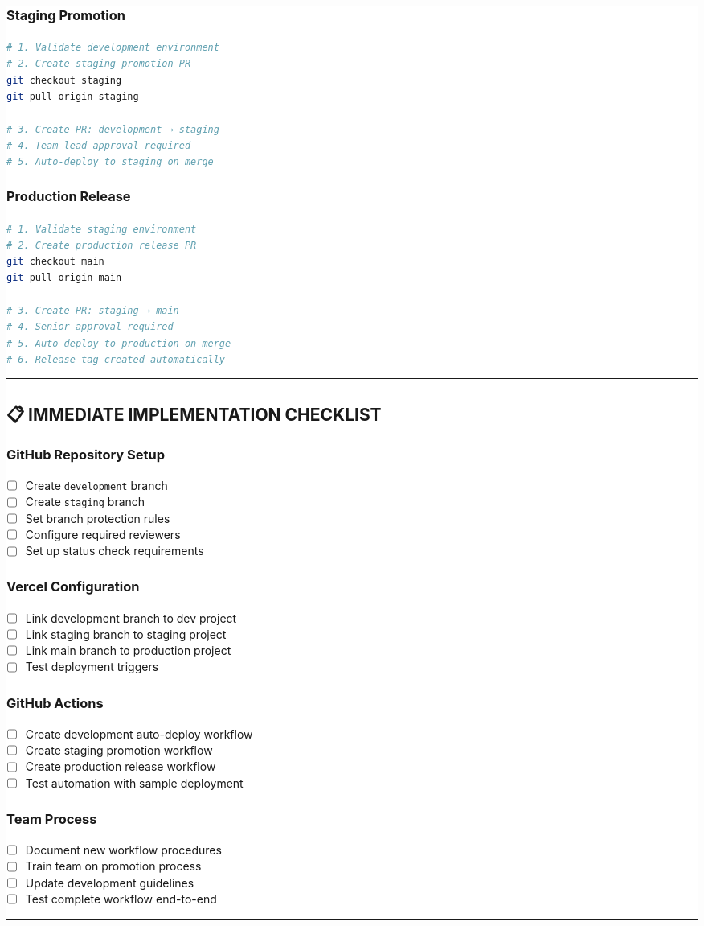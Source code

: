 ### **Staging Promotion**
```bash
# 1. Validate development environment
# 2. Create staging promotion PR
git checkout staging
git pull origin staging

# 3. Create PR: development → staging
# 4. Team lead approval required
# 5. Auto-deploy to staging on merge
```

### **Production Release**
```bash
# 1. Validate staging environment
# 2. Create production release PR
git checkout main
git pull origin main

# 3. Create PR: staging → main
# 4. Senior approval required
# 5. Auto-deploy to production on merge
# 6. Release tag created automatically
```

---

## 📋 **IMMEDIATE IMPLEMENTATION CHECKLIST**

### **GitHub Repository Setup**
- [ ] Create `development` branch
- [ ] Create `staging` branch  
- [ ] Set branch protection rules
- [ ] Configure required reviewers
- [ ] Set up status check requirements

### **Vercel Configuration**
- [ ] Link development branch to dev project
- [ ] Link staging branch to staging project
- [ ] Link main branch to production project
- [ ] Test deployment triggers

### **GitHub Actions**
- [ ] Create development auto-deploy workflow
- [ ] Create staging promotion workflow
- [ ] Create production release workflow
- [ ] Test automation with sample deployment

### **Team Process**
- [ ] Document new workflow procedures
- [ ] Train team on promotion process
- [ ] Update development guidelines
- [ ] Test complete workflow end-to-end

---